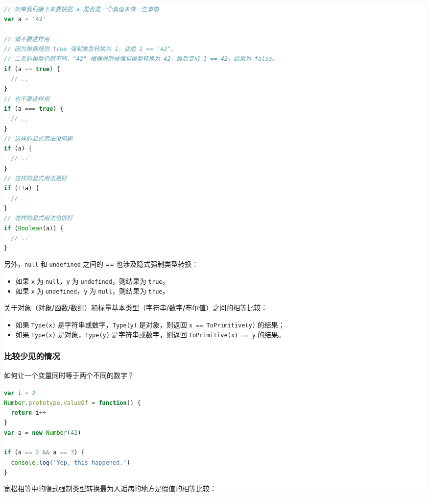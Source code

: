 ```js
// 如果我们接下来要根据 a 是否是一个真值来做一些事情
var a = '42'

// 请不要这样用
// 因为根据规则 true 强制类型转换为 1，变成 1 == "42"，
// 二者的类型仍然不同，"42" 根据规则被强制类型转换为 42，最后变成 1 == 42，结果为 false。
if (a == true) {
  // ..
}
// 也不要这样用
if (a === true) {
  // ..
}
// 这样的显式用法没问题
if (a) {
  // ..
}
// 这样的显式用法更好
if (!!a) {
  // ..
}
// 这样的显式用法也很好
if (Boolean(a)) {
  // ..
}
```

另外，`null` 和 `undefined` 之间的 == 也涉及隐式强制类型转换：

- 如果 `x` 为 `null`，`y` 为 `undefined`，则结果为 `true`。
- 如果 `x` 为 `undefined`，`y` 为 `null`，则结果为 `true`。

关于对象（对象/函数/数组）和标量基本类型（字符串/数字/布尔值）之间的相等比较：

- 如果 `Type(x)` 是字符串或数字，`Type(y)` 是对象，则返回 `x == ToPrimitive(y)` 的结果；
- 如果 `Type(x)` 是对象，`Type(y)` 是字符串或数字，则返回 `ToPrimitive(x) == y` 的结果。

### 比较少见的情况

如何让一个变量同时等于两个不同的数字？

```js
var i = 2
Number.prototype.valueOf = function() {
  return i++
}
var a = new Number(42)

if (a == 2 && a == 3) {
  console.log('Yep, this happened.')
}
```

宽松相等中的隐式强制类型转换最为人诟病的地方是假值的相等比较：
